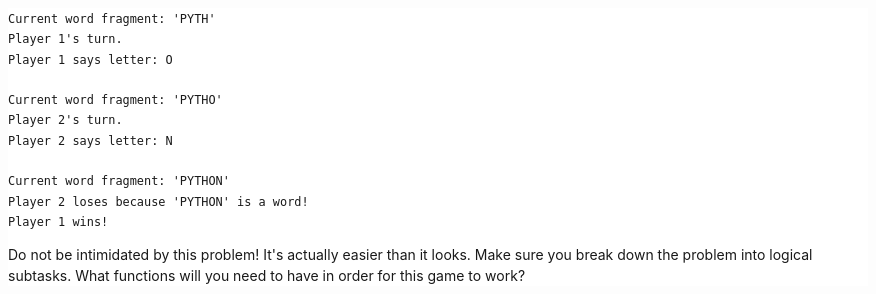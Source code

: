 	Current word fragment: 'PYTH'
	Player 1's turn.
	Player 1 says letter: O

	Current word fragment: 'PYTHO'
	Player 2's turn.
	Player 2 says letter: N

	Current word fragment: 'PYTHON'
	Player 2 loses because 'PYTHON' is a word!
	Player 1 wins!

Do not be intimidated by this problem! It's actually easier than it looks. Make sure you break down the problem into logical subtasks. What functions will you need to have in order for this game to work?





